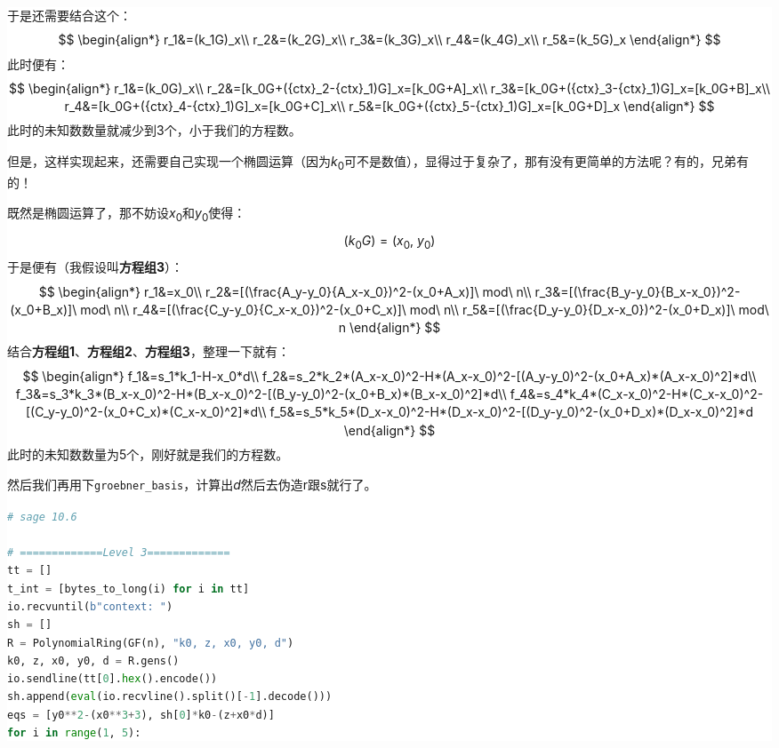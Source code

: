 于是还需要结合这个：
$$
\begin{align*}
r_1&=(k_1G)_x\\
r_2&=(k_2G)_x\\
r_3&=(k_3G)_x\\
r_4&=(k_4G)_x\\
r_5&=(k_5G)_x
\end{align*}
$$
此时便有：
$$
\begin{align*}
r_1&=(k_0G)_x\\
r_2&=[k_0G+({ctx}_2-{ctx}_1)G]_x=[k_0G+A]_x\\
r_3&=[k_0G+({ctx}_3-{ctx}_1)G]_x=[k_0G+B]_x\\
r_4&=[k_0G+({ctx}_4-{ctx}_1)G]_x=[k_0G+C]_x\\
r_5&=[k_0G+({ctx}_5-{ctx}_1)G]_x=[k_0G+D]_x
\end{align*}
$$
此时的未知数数量就减少到3个，小于我们的方程数。

但是，这样实现起来，还需要自己实现一个椭圆运算（因为$k_0$可不是数值），显得过于复杂了，那有没有更简单的方法呢？有的，兄弟有的！

既然是椭圆运算了，那不妨设$x_0$和$y_0$使得：
$$
(k_0G)=(x_0,\ y_0)
$$
于是便有（我假设叫**方程组3**）：
$$
\begin{align*}
r_1&=x_0\\
r_2&=[(\frac{A_y-y_0}{A_x-x_0})^2-(x_0+A_x)]\ mod\ n\\
r_3&=[(\frac{B_y-y_0}{B_x-x_0})^2-(x_0+B_x)]\ mod\ n\\
r_4&=[(\frac{C_y-y_0}{C_x-x_0})^2-(x_0+C_x)]\ mod\ n\\
r_5&=[(\frac{D_y-y_0}{D_x-x_0})^2-(x_0+D_x)]\ mod\ n
\end{align*}
$$
结合**方程组1**、**方程组2**、**方程组3**，整理一下就有：
$$
\begin{align*}
f_1&=s_1*k_1-H-x_0*d\\
f_2&=s_2*k_2*(A_x-x_0)^2-H*(A_x-x_0)^2-[(A_y-y_0)^2-(x_0+A_x)*(A_x-x_0)^2]*d\\
f_3&=s_3*k_3*(B_x-x_0)^2-H*(B_x-x_0)^2-[(B_y-y_0)^2-(x_0+B_x)*(B_x-x_0)^2]*d\\
f_4&=s_4*k_4*(C_x-x_0)^2-H*(C_x-x_0)^2-[(C_y-y_0)^2-(x_0+C_x)*(C_x-x_0)^2]*d\\
f_5&=s_5*k_5*(D_x-x_0)^2-H*(D_x-x_0)^2-[(D_y-y_0)^2-(x_0+D_x)*(D_x-x_0)^2]*d
\end{align*}
$$
此时的未知数数量为5个，刚好就是我们的方程数。

然后我们再用下`groebner_basis`，计算出$d$然后去伪造r跟s就行了。

```python
# sage 10.6

# =============Level 3=============
tt = []
t_int = [bytes_to_long(i) for i in tt]
io.recvuntil(b"context: ")
sh = []
R = PolynomialRing(GF(n), "k0, z, x0, y0, d")
k0, z, x0, y0, d = R.gens()
io.sendline(tt[0].hex().encode())
sh.append(eval(io.recvline().split()[-1].decode()))
eqs = [y0**2-(x0**3+3), sh[0]*k0-(z+x0*d)]
for i in range(1, 5):
```